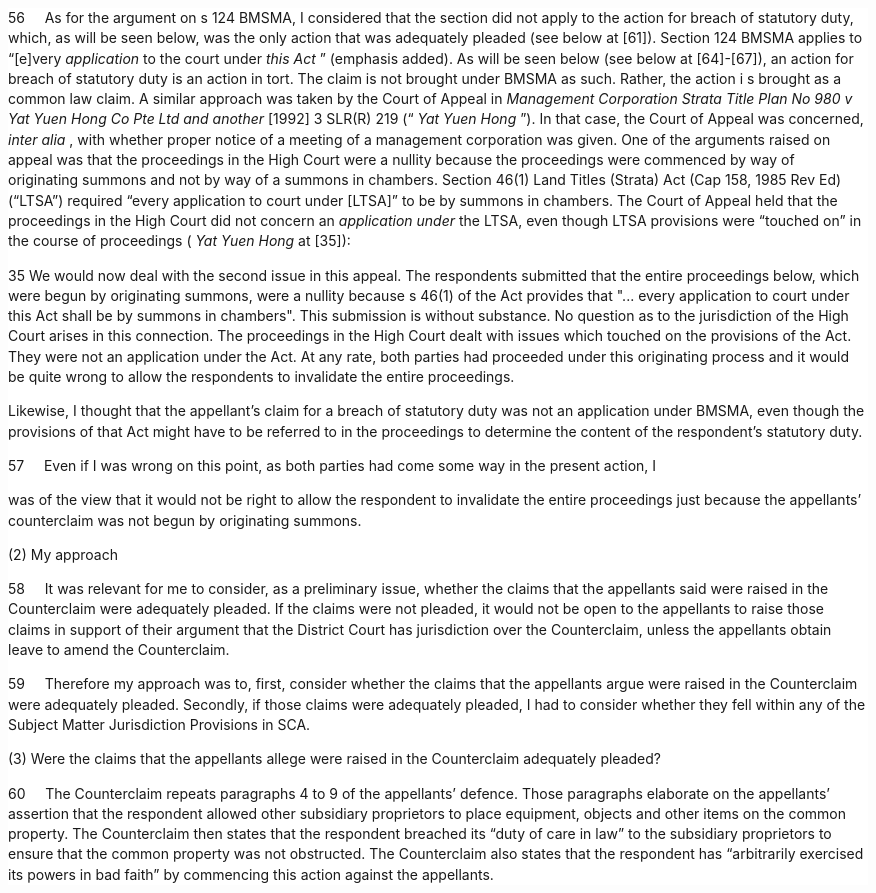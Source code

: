 56     As for the argument on s 124 BMSMA, I considered that the section did not apply to the action for breach of statutory duty, which, as will be seen below, was the only action that was adequately pleaded (see below at [61]). Section 124 BMSMA applies to “[e]very _application_ to the court under _this Act_ ” (emphasis added). As will be seen below (see below at [64]-[67]), an action for breach of statutory duty is an action in tort. The claim is not brought under BMSMA as such. Rather, the action i s brought as a common law claim. A similar approach was taken by the Court of Appeal in _Management Corporation Strata Title Plan No 980 v Yat Yuen Hong Co Pte Ltd and another_ <span class="citation">[1992] 3 SLR(R) 219</span> (“ _Yat Yuen Hong_ ”). In that case, the Court of Appeal was concerned, _inter alia_ , with whether proper notice of a meeting of a management corporation was given. One of the arguments raised on appeal was that the proceedings in the High Court were a nullity because the proceedings were commenced by way of originating summons and not by way of a summons in chambers. Section 46(1) Land Titles (Strata) Act (Cap 158, 1985 Rev Ed) (“LTSA”) required “every application to court under [LTSA]” to be by summons in chambers. The Court of Appeal held that the proceedings in the High Court did not concern an _application under_ the LTSA, even though LTSA provisions were “touched on” in the course of proceedings ( _Yat Yuen Hong_ at [35]): 

 35 We would now deal with the second issue in this appeal. The respondents submitted that the entire proceedings below, which were begun by originating summons, were a nullity because s 46(1) of the Act provides that "... every application to court under this Act shall be by summons in chambers". This submission is without substance. No question as to the jurisdiction of the High Court arises in this connection. The proceedings in the High Court dealt with issues which touched on the provisions of the Act. They were not an application under the Act. At any rate, both parties had proceeded under this originating process and it would be quite wrong to allow the respondents to invalidate the entire proceedings. 

Likewise, I thought that the appellant’s claim for a breach of statutory duty was not an application under BMSMA, even though the provisions of that Act might have to be referred to in the proceedings to determine the content of the respondent’s statutory duty. 

57     Even if I was wrong on this point, as both parties had come some way in the present action, I 


was of the view that it would not be right to allow the respondent to invalidate the entire proceedings just because the appellants’ counterclaim was not begun by originating summons. 

(2) My approach 

58     It was relevant for me to consider, as a preliminary issue, whether the claims that the appellants said were raised in the Counterclaim were adequately pleaded. If the claims were not pleaded, it would not be open to the appellants to raise those claims in support of their argument that the District Court has jurisdiction over the Counterclaim, unless the appellants obtain leave to amend the Counterclaim. 

59     Therefore my approach was to, first, consider whether the claims that the appellants argue were raised in the Counterclaim were adequately pleaded. Secondly, if those claims were adequately pleaded, I had to consider whether they fell within any of the Subject Matter Jurisdiction Provisions in SCA. 

(3) Were the claims that the appellants allege were raised in the Counterclaim adequately pleaded? 

60     The Counterclaim repeats paragraphs 4 to 9 of the appellants’ defence. Those paragraphs elaborate on the appellants’ assertion that the respondent allowed other subsidiary proprietors to place equipment, objects and other items on the common property. The Counterclaim then states that the respondent breached its “duty of care in law” to the subsidiary proprietors to ensure that the common property was not obstructed. The Counterclaim also states that the respondent has “arbitrarily exercised its powers in bad faith” by commencing this action against the appellants. 
